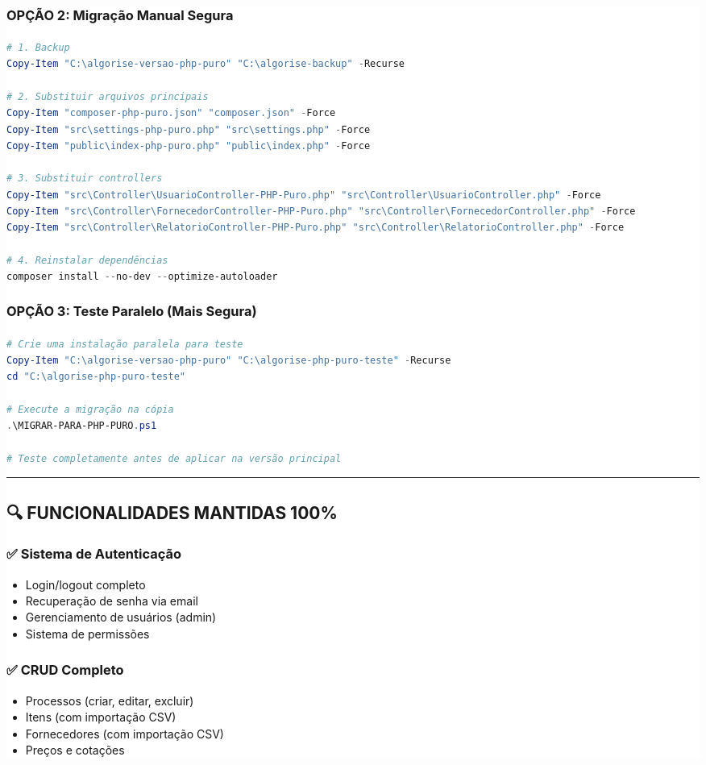 ### **OPÇÃO 2: Migração Manual Segura**
```powershell
# 1. Backup
Copy-Item "C:\algorise-versao-php-puro" "C:\algorise-backup" -Recurse

# 2. Substituir arquivos principais
Copy-Item "composer-php-puro.json" "composer.json" -Force
Copy-Item "src\settings-php-puro.php" "src\settings.php" -Force  
Copy-Item "public\index-php-puro.php" "public\index.php" -Force

# 3. Substituir controllers
Copy-Item "src\Controller\UsuarioController-PHP-Puro.php" "src\Controller\UsuarioController.php" -Force
Copy-Item "src\Controller\FornecedorController-PHP-Puro.php" "src\Controller\FornecedorController.php" -Force
Copy-Item "src\Controller\RelatorioController-PHP-Puro.php" "src\Controller\RelatorioController.php" -Force

# 4. Reinstalar dependências
composer install --no-dev --optimize-autoloader
```

### **OPÇÃO 3: Teste Paralelo (Mais Segura)**
```powershell
# Crie uma instalação paralela para teste
Copy-Item "C:\algorise-versao-php-puro" "C:\algorise-php-puro-teste" -Recurse
cd "C:\algorise-php-puro-teste"

# Execute a migração na cópia
.\MIGRAR-PARA-PHP-PURO.ps1

# Teste completamente antes de aplicar na versão principal
```

---

## 🔍 **FUNCIONALIDADES MANTIDAS 100%**

### **✅ Sistema de Autenticação**
- Login/logout completo
- Recuperação de senha via email
- Gerenciamento de usuários (admin)
- Sistema de permissões

### **✅ CRUD Completo**
- Processos (criar, editar, excluir)
- Itens (com importação CSV)
- Fornecedores (com importação CSV)
- Preços e cotações
